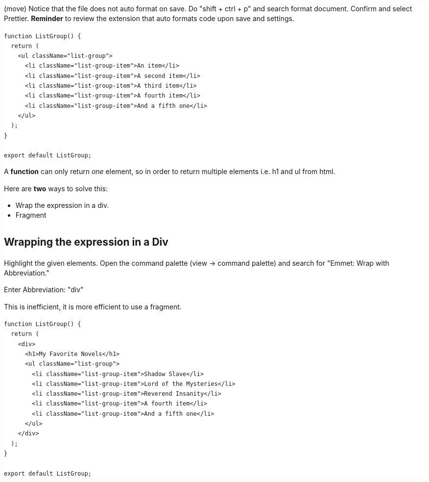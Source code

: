 (move) Notice that the file does not auto format on save.
Do "shift + ctrl + p" and search format document. Confirm and select Prettier.
**Reminder** to review the extension that auto formats code upon save and settings.

```tsx title:"ListGroup.tsx"
function ListGroup() {
  return (
    <ul className="list-group">
      <li className="list-group-item">An item</li>
      <li className="list-group-item">A second item</li>
      <li className="list-group-item">A third item</li>
      <li className="list-group-item">A fourth item</li>
      <li className="list-group-item">And a fifth one</li>
    </ul>
  );
}

export default ListGroup;
```

A **function** can only return *one* element, so in order to return multiple elements i.e. h1 and ul from html.

Here are **two** ways to solve this:
- Wrap the expression in a div.
- Fragment

## Wrapping the expression in a Div
Highlight the given elements.
Open the command palette (view -> command palette) and search for "Emmet: Wrap with Abbreviation."

Enter Abbreviation: "div"

This is inefficient, it is more efficient to use a fragment.

```tsx title:"ListGroup.tsx"
function ListGroup() {
  return (
    <div>
      <h1>My Favorite Novels</h1>
      <ul className="list-group">
        <li className="list-group-item">Shadow Slave</li>
        <li className="list-group-item">Lord of the Mysteries</li>
        <li className="list-group-item">Reverend Insanity</li>
        <li className="list-group-item">A fourth item</li>
        <li className="list-group-item">And a fifth one</li>
      </ul>
    </div>
  );
}

export default ListGroup;
```
